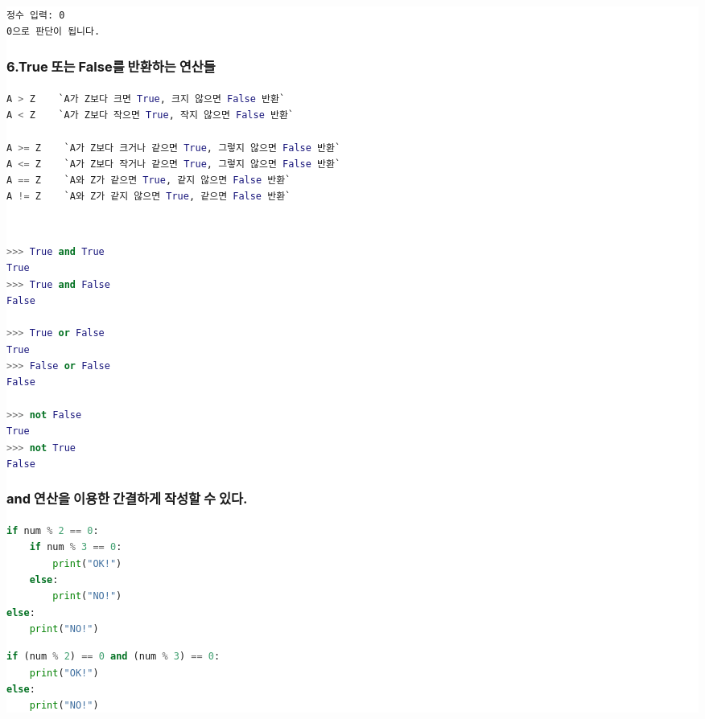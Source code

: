 ~~~
정수 입력: 0
0으로 판단이 됩니다.
~~~


### 6.True 또는 False를 반환하는 연산들
~~~ python
A > Z 	 `A가 Z보다 크면 True, 크지 않으면 False 반환`
A < Z 	 `A가 Z보다 작으면 True, 작지 않으면 False 반환`

A >= Z 	  `A가 Z보다 크거나 같으면 True, 그렇지 않으면 False 반환`
A <= Z 	  `A가 Z보다 작거나 같으면 True, 그렇지 않으면 False 반환`
A == Z 	  `A와 Z가 같으면 True, 같지 않으면 False 반환`
A != Z 	  `A와 Z가 같지 않으면 True, 같으면 False 반환`
~~~
<br>

~~~ python
>>> True and True
True
>>> True and False
False

>>> True or False
True
>>> False or False
False

>>> not False
True
>>> not True
False
~~~

### and 연산을 이용한 간결하게 작성할 수 있다.
~~~ python
if num % 2 == 0:
	if num % 3 == 0:
		print("OK!")
	else:
		print("NO!")
else:
	print("NO!")
~~~

~~~ python
if (num % 2) == 0 and (num % 3) == 0:
	print("OK!")
else:
	print("NO!")
~~~


